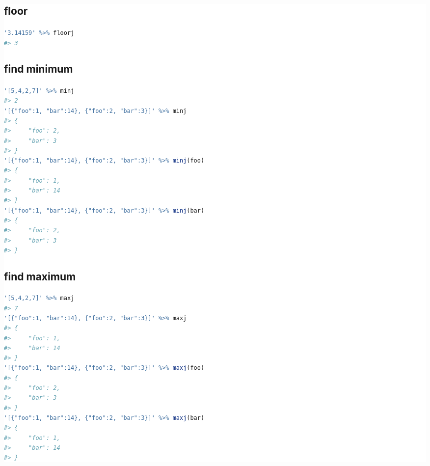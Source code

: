 ## floor


```r
'3.14159' %>% floorj
#> 3
```

## find minimum


```r
'[5,4,2,7]' %>% minj
#> 2
'[{"foo":1, "bar":14}, {"foo":2, "bar":3}]' %>% minj
#> {
#>     "foo": 2,
#>     "bar": 3
#> }
'[{"foo":1, "bar":14}, {"foo":2, "bar":3}]' %>% minj(foo)
#> {
#>     "foo": 1,
#>     "bar": 14
#> }
'[{"foo":1, "bar":14}, {"foo":2, "bar":3}]' %>% minj(bar)
#> {
#>     "foo": 2,
#>     "bar": 3
#> }
```

## find maximum


```r
'[5,4,2,7]' %>% maxj
#> 7
'[{"foo":1, "bar":14}, {"foo":2, "bar":3}]' %>% maxj
#> {
#>     "foo": 1,
#>     "bar": 14
#> }
'[{"foo":1, "bar":14}, {"foo":2, "bar":3}]' %>% maxj(foo)
#> {
#>     "foo": 2,
#>     "bar": 3
#> }
'[{"foo":1, "bar":14}, {"foo":2, "bar":3}]' %>% maxj(bar)
#> {
#>     "foo": 1,
#>     "bar": 14
#> }
```

